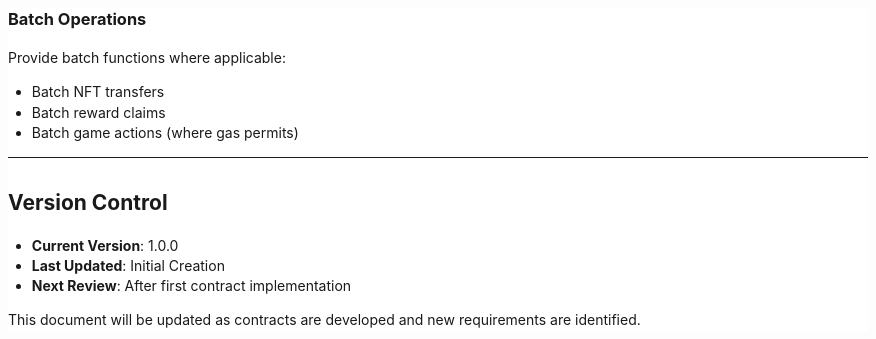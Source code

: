 ### Batch Operations
Provide batch functions where applicable:
- Batch NFT transfers
- Batch reward claims
- Batch game actions (where gas permits)

---

## Version Control
- **Current Version**: 1.0.0
- **Last Updated**: Initial Creation
- **Next Review**: After first contract implementation

This document will be updated as contracts are developed and new requirements are identified. 